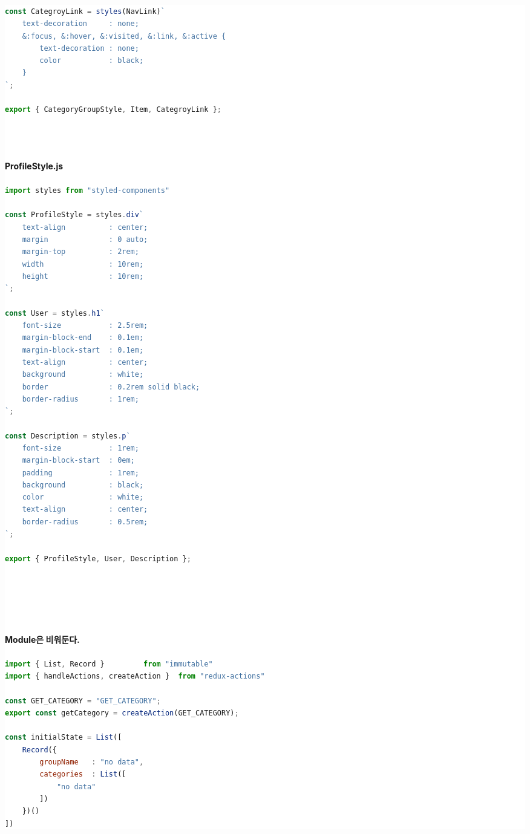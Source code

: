 ```javascript
const CategroyLink = styles(NavLink)`
	text-decoration		: none;
	&:focus, &:hover, &:visited, &:link, &:active {
		text-decoration	: none;
		color			: black;
	}
`;

export { CategoryGroupStyle, Item, CategroyLink };
```
<br><br>

#### ProfileStyle.js
```javascript
import styles from "styled-components"

const ProfileStyle = styles.div`
	text-align			: center;
	margin				: 0 auto;
	margin-top			: 2rem;
	width				: 10rem;
	height				: 10rem;
`;

const User = styles.h1`
	font-size			: 2.5rem;
	margin-block-end	: 0.1em;
	margin-block-start	: 0.1em;
	text-align			: center;
	background			: white;
	border				: 0.2rem solid black;
	border-radius		: 1rem;
`;

const Description = styles.p`
	font-size			: 1rem;
	margin-block-start	: 0em;
	padding				: 1rem;
	background			: black;
	color				: white;
	text-align			: center;
	border-radius		: 0.5rem;
`;

export { ProfileStyle, User, Description };
```
<br><br><br><br>

#### Module은 비워둔다.
```javascript
import { List, Record }			from "immutable"
import { handleActions, createAction }	from "redux-actions"

const GET_CATEGORY = "GET_CATEGORY";
export const getCategory = createAction(GET_CATEGORY);

const initialState = List([
	Record({
		groupName	: "no data",
		categories	: List([
			"no data"
		])
	})()
])
```